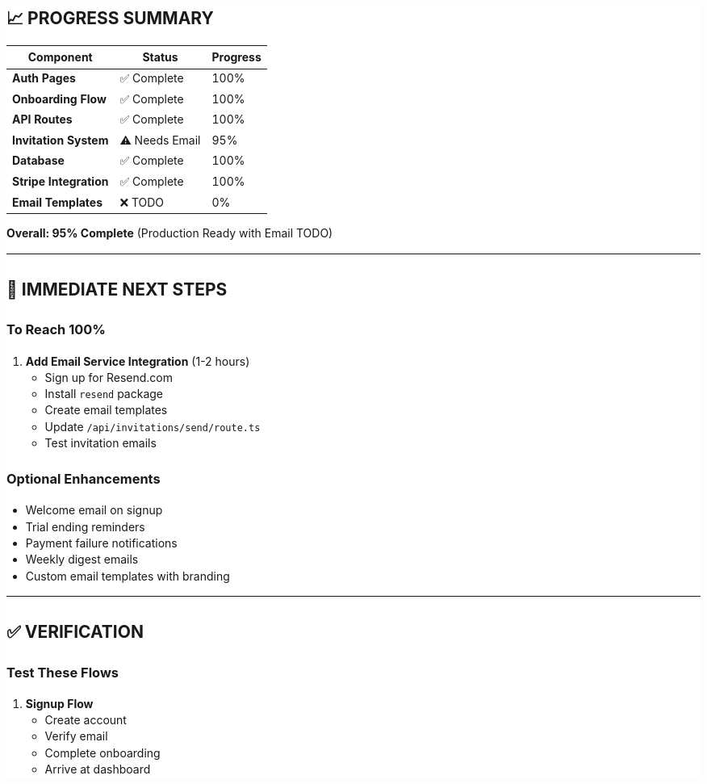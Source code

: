 
## 📈 PROGRESS SUMMARY

| Component | Status | Progress |
|-----------|--------|----------|
| **Auth Pages** | ✅ Complete | 100% |
| **Onboarding Flow** | ✅ Complete | 100% |
| **API Routes** | ✅ Complete | 100% |
| **Invitation System** | ⚠️ Needs Email | 95% |
| **Database** | ✅ Complete | 100% |
| **Stripe Integration** | ✅ Complete | 100% |
| **Email Templates** | ❌ TODO | 0% |

**Overall: 95% Complete** (Production Ready with Email TODO)

---

## 🎯 IMMEDIATE NEXT STEPS

### To Reach 100%
1. **Add Email Service Integration** (1-2 hours)
   - Sign up for Resend.com
   - Install `resend` package
   - Create email templates
   - Update `/api/invitations/send/route.ts`
   - Test invitation emails

### Optional Enhancements
- Welcome email on signup
- Trial ending reminders
- Payment failure notifications
- Weekly digest emails
- Custom email templates with branding

---

## ✅ VERIFICATION

### Test These Flows
1. **Signup Flow**
   - Create account
   - Verify email
   - Complete onboarding
   - Arrive at dashboard
